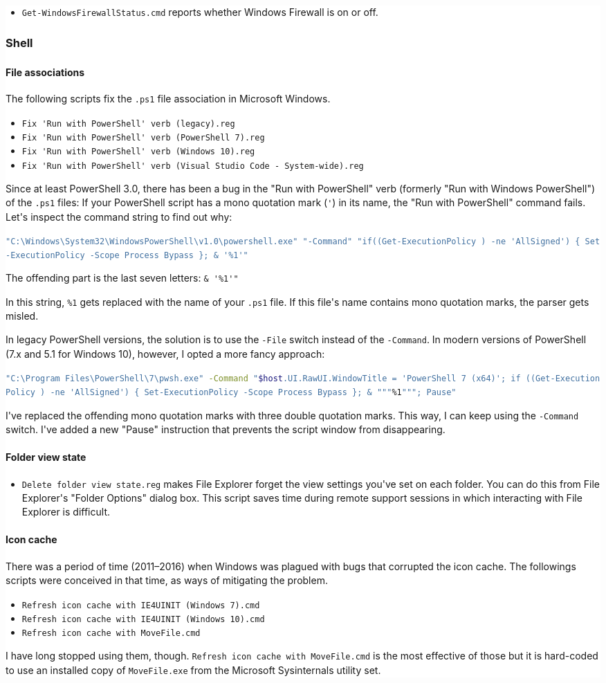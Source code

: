 - `Get-WindowsFirewallStatus.cmd` reports whether Windows Firewall is on or off.

### Shell

#### File associations

The following scripts fix the `.ps1` file association in Microsoft Windows.

- `Fix 'Run with PowerShell' verb (legacy).reg`
- `Fix 'Run with PowerShell' verb (PowerShell 7).reg`
- `Fix 'Run with PowerShell' verb (Windows 10).reg`
- `Fix 'Run with PowerShell' verb (Visual Studio Code - System-wide).reg`

Since at least PowerShell 3.0, there has been a bug in the "Run with PowerShell" verb (formerly "Run with Windows PowerShell") of the `.ps1` files: If your PowerShell script has a mono quotation mark (`'`) in its name, the "Run with PowerShell" command fails. Let's inspect the command string to find out why:

```bash
"C:\Windows\System32\WindowsPowerShell\v1.0\powershell.exe" "-Command" "if((Get-ExecutionPolicy ) -ne 'AllSigned') { Set-ExecutionPolicy -Scope Process Bypass }; & '%1'"
```

The offending part is the last seven letters: `& '%1'"`

In this string, `%1` gets replaced with the name of your `.ps1` file. If this file's name contains mono quotation marks, the parser gets misled.

In legacy PowerShell versions, the solution is to use the `-File` switch instead of the `-Command`. In modern versions of PowerShell (7.x and 5.1 for Windows 10), however, I opted a more fancy approach:

```bash
"C:\Program Files\PowerShell\7\pwsh.exe" -Command "$host.UI.RawUI.WindowTitle = 'PowerShell 7 (x64)'; if ((Get-ExecutionPolicy ) -ne 'AllSigned') { Set-ExecutionPolicy -Scope Process Bypass }; & """%1"""; Pause"
```

I've replaced the offending mono quotation marks with three double quotation marks. This way, I can keep using the `-Command` switch. I've added a new "Pause" instruction that prevents the script window from disappearing.

#### Folder view state

- `Delete folder view state.reg` makes File Explorer forget the view settings you've set on each folder. You can do this from File Explorer's "Folder Options" dialog box. This script saves time during remote support sessions in which interacting with File Explorer is difficult.

#### Icon cache

There was a period of time (2011–2016) when Windows was plagued with bugs that corrupted the icon cache. The followings scripts were conceived in that time, as ways of mitigating the problem.

- `Refresh icon cache with IE4UINIT (Windows 7).cmd`
- `Refresh icon cache with IE4UINIT (Windows 10).cmd`
- `Refresh icon cache with MoveFile.cmd`

I have long stopped using them, though. `Refresh icon cache with MoveFile.cmd` is the most effective of those but it is hard-coded to use an installed copy of `MoveFile.exe` from the Microsoft Sysinternals utility set.

